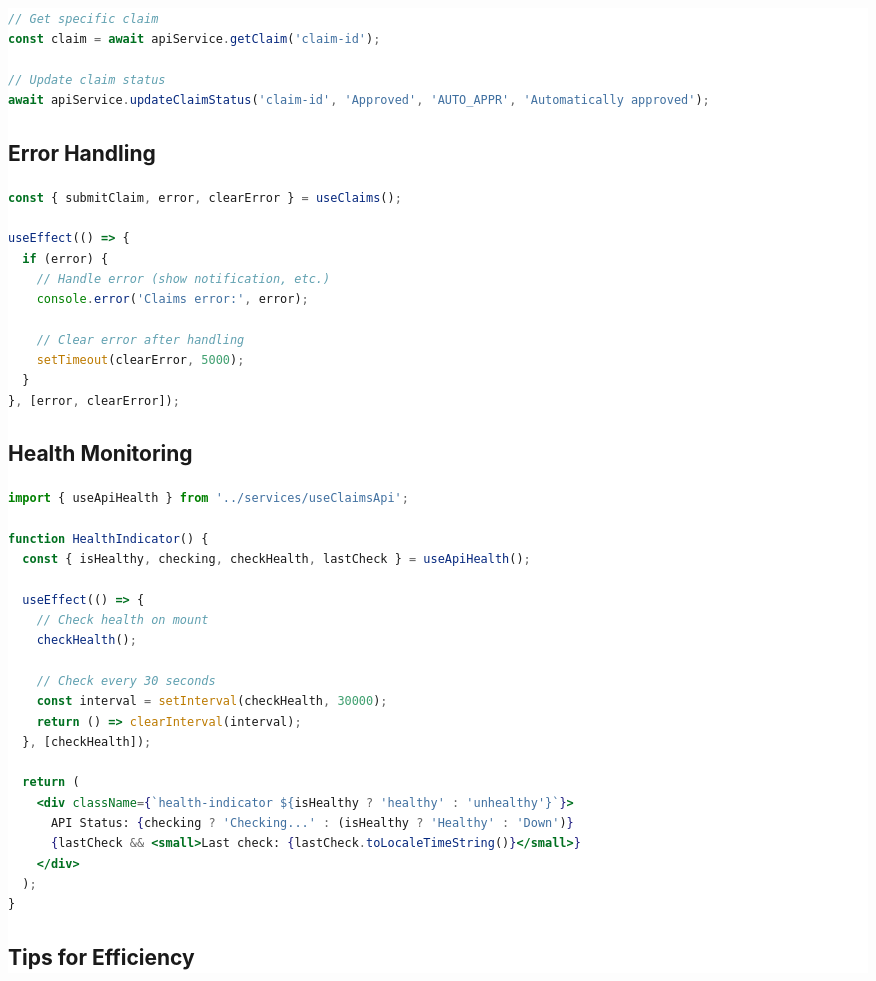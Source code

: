 ```jsx
// Get specific claim
const claim = await apiService.getClaim('claim-id');

// Update claim status
await apiService.updateClaimStatus('claim-id', 'Approved', 'AUTO_APPR', 'Automatically approved');
```

## Error Handling

```jsx
const { submitClaim, error, clearError } = useClaims();

useEffect(() => {
  if (error) {
    // Handle error (show notification, etc.)
    console.error('Claims error:', error);
    
    // Clear error after handling
    setTimeout(clearError, 5000);
  }
}, [error, clearError]);
```

## Health Monitoring

```jsx
import { useApiHealth } from '../services/useClaimsApi';

function HealthIndicator() {
  const { isHealthy, checking, checkHealth, lastCheck } = useApiHealth();

  useEffect(() => {
    // Check health on mount
    checkHealth();
    
    // Check every 30 seconds
    const interval = setInterval(checkHealth, 30000);
    return () => clearInterval(interval);
  }, [checkHealth]);

  return (
    <div className={`health-indicator ${isHealthy ? 'healthy' : 'unhealthy'}`}>
      API Status: {checking ? 'Checking...' : (isHealthy ? 'Healthy' : 'Down')}
      {lastCheck && <small>Last check: {lastCheck.toLocaleTimeString()}</small>}
    </div>
  );
}
```

## Tips for Efficiency
